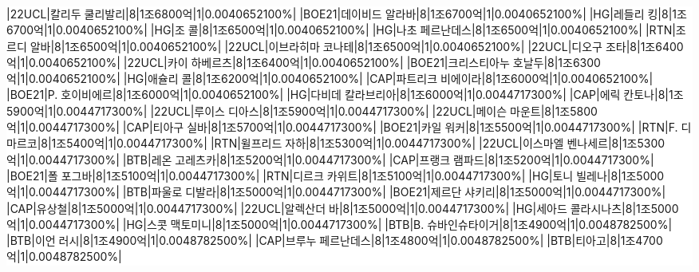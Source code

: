 |22UCL|칼리두 쿨리발리|8|1조6800억|1|0.0040652100%|
|BOE21|데이비드 알라바|8|1조6700억|1|0.0040652100%|
|HG|레들리 킹|8|1조6700억|1|0.0040652100%|
|HG|조 콜|8|1조6500억|1|0.0040652100%|
|HG|나초 페르난데스|8|1조6500억|1|0.0040652100%|
|RTN|조르디 알바|8|1조6500억|1|0.0040652100%|
|22UCL|이브라히마 코나테|8|1조6500억|1|0.0040652100%|
|22UCL|디오구 조타|8|1조6400억|1|0.0040652100%|
|22UCL|카이 하베르츠|8|1조6400억|1|0.0040652100%|
|BOE21|크리스티아누 호날두|8|1조6300억|1|0.0040652100%|
|HG|애슐리 콜|8|1조6200억|1|0.0040652100%|
|CAP|파트리크 비에이라|8|1조6000억|1|0.0040652100%|
|BOE21|P. 호이비에르|8|1조6000억|1|0.0040652100%|
|HG|다비데 칼라브리아|8|1조6000억|1|0.0044717300%|
|CAP|에릭 칸토나|8|1조5900억|1|0.0044717300%|
|22UCL|루이스 디아스|8|1조5900억|1|0.0044717300%|
|22UCL|메이슨 마운트|8|1조5800억|1|0.0044717300%|
|CAP|티아구 실바|8|1조5700억|1|0.0044717300%|
|BOE21|카일 워커|8|1조5500억|1|0.0044717300%|
|RTN|F. 디마르코|8|1조5400억|1|0.0044717300%|
|RTN|윌프리드 자하|8|1조5300억|1|0.0044717300%|
|22UCL|이스마엘 벤나세르|8|1조5300억|1|0.0044717300%|
|BTB|레온 고레츠카|8|1조5200억|1|0.0044717300%|
|CAP|프랭크 램파드|8|1조5200억|1|0.0044717300%|
|BOE21|폴 포그바|8|1조5100억|1|0.0044717300%|
|RTN|디르크 카위트|8|1조5100억|1|0.0044717300%|
|HG|토니 빌레나|8|1조5000억|1|0.0044717300%|
|BTB|파울로 디발라|8|1조5000억|1|0.0044717300%|
|BOE21|제르단 샤키리|8|1조5000억|1|0.0044717300%|
|CAP|유상철|8|1조5000억|1|0.0044717300%|
|22UCL|알렉산더 바|8|1조5000억|1|0.0044717300%|
|HG|세아드 콜라시나츠|8|1조5000억|1|0.0044717300%|
|HG|스콧 맥토미니|8|1조5000억|1|0.0044717300%|
|BTB|B. 슈바인슈타이거|8|1조4900억|1|0.0048782500%|
|BTB|이언 러시|8|1조4900억|1|0.0048782500%|
|CAP|브루누 페르난데스|8|1조4800억|1|0.0048782500%|
|BTB|티아고|8|1조4700억|1|0.0048782500%|